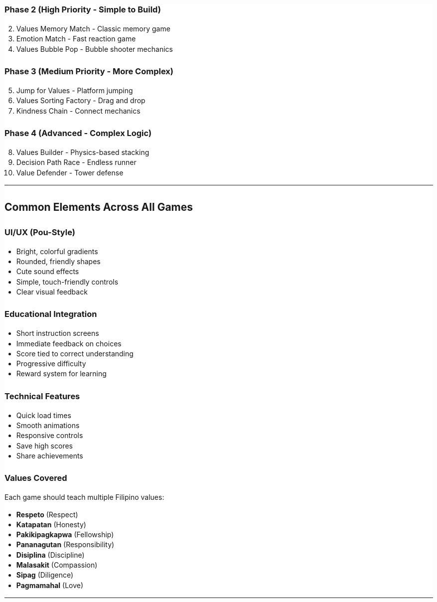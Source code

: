 ### Phase 2 (High Priority - Simple to Build)
2. Values Memory Match - Classic memory game
3. Emotion Match - Fast reaction game
4. Values Bubble Pop - Bubble shooter mechanics

### Phase 3 (Medium Priority - More Complex)
5. Jump for Values - Platform jumping
6. Values Sorting Factory - Drag and drop
7. Kindness Chain - Connect mechanics

### Phase 4 (Advanced - Complex Logic)
8. Values Builder - Physics-based stacking
9. Decision Path Race - Endless runner
10. Value Defender - Tower defense

---

## Common Elements Across All Games

### UI/UX (Pou-Style)
- Bright, colorful gradients
- Rounded, friendly shapes
- Cute sound effects
- Simple, touch-friendly controls
- Clear visual feedback

### Educational Integration
- Short instruction screens
- Immediate feedback on choices
- Score tied to correct understanding
- Progressive difficulty
- Reward system for learning

### Technical Features
- Quick load times
- Smooth animations
- Responsive controls
- Save high scores
- Share achievements

### Values Covered
Each game should teach multiple Filipino values:
- **Respeto** (Respect)
- **Katapatan** (Honesty)
- **Pakikipagkapwa** (Fellowship)
- **Pananagutan** (Responsibility)
- **Disiplina** (Discipline)
- **Malasakit** (Compassion)
- **Sipag** (Diligence)
- **Pagmamahal** (Love)

---